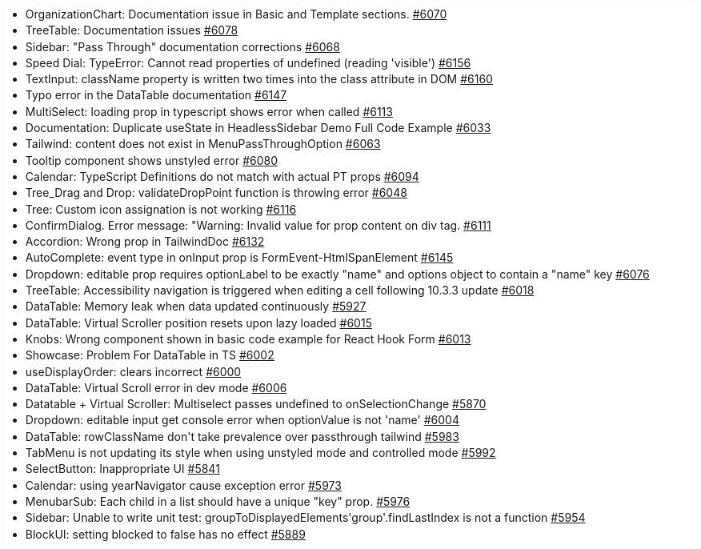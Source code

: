 - OrganizationChart: Documentation issue in Basic and Template sections. [\#6070](https://github.com/primefaces/primereact/issues/6070)
- TreeTable: Documentation issues [\#6078](https://github.com/primefaces/primereact/issues/6078)
- Sidebar: "Pass Through" documentation corrections [\#6068](https://github.com/primefaces/primereact/issues/6068)
- Speed Dial: TypeError: Cannot read properties of undefined (reading 'visible') [\#6156](https://github.com/primefaces/primereact/issues/6156)
- TextInput: className property is written two times into the class attribute in DOM [\#6160](https://github.com/primefaces/primereact/issues/6160)
- Typo error in the DataTable documentation [\#6147](https://github.com/primefaces/primereact/issues/6147)
- MultiSelect: loading prop in typescript shows error when called [\#6113](https://github.com/primefaces/primereact/issues/6113)
- Documentation: Duplicate useState in HeadlessSidebar Demo Full Code Example [\#6033](https://github.com/primefaces/primereact/issues/6033)
- Tailwind: content does not exist in MenuPassThroughOption [\#6063](https://github.com/primefaces/primereact/issues/6063)
- Tooltip component shows unstyled error [\#6080](https://github.com/primefaces/primereact/issues/6080)
- Calendar: TypeScript Definitions do not match with actual PT props [\#6094](https://github.com/primefaces/primereact/issues/6094)
- Tree_Drag and Drop: validateDropPoint function is throwing error [\#6048](https://github.com/primefaces/primereact/issues/6048)
- Tree: Custom icon assignation is not working [\#6116](https://github.com/primefaces/primereact/issues/6116)
- ConfirmDialog. Error message: "Warning: Invalid value for prop content on div tag. [\#6111](https://github.com/primefaces/primereact/issues/6111)
- Accordion: Wrong prop in TailwindDoc [\#6132](https://github.com/primefaces/primereact/issues/6132)
- AutoComplete: event type in onInput prop is FormEvent-HtmlSpanElement [\#6145](https://github.com/primefaces/primereact/issues/6145)
- Dropdown: editable prop requires optionLabel to be exactly "name" and options object to contain a "name" key [\#6076](https://github.com/primefaces/primereact/issues/6076)
- TreeTable: Accessibility navigation is triggered when editing a cell following 10.3.3 update [\#6018](https://github.com/primefaces/primereact/issues/6018)
- DataTable: Memory leak when data updated continuously [\#5927](https://github.com/primefaces/primereact/issues/5927)
- DataTable: Virtual Scroller position resets upon lazy loaded [\#6015](https://github.com/primefaces/primereact/issues/6015)
- Knobs: Wrong component shown in basic code example for React Hook Form [\#6013](https://github.com/primefaces/primereact/issues/6013)
- Showcase: Problem For DataTable in TS [\#6002](https://github.com/primefaces/primereact/issues/6002)
- useDisplayOrder: clears incorrect [\#6000](https://github.com/primefaces/primereact/issues/6000)
- DataTable: Virtual Scroll error in dev mode [\#6006](https://github.com/primefaces/primereact/issues/6006)
- Datatable + Virtual Scroller: Multiselect passes undefined to onSelectionChange [\#5870](https://github.com/primefaces/primereact/issues/5870)
- Dropdown: editable input get console error when optionValue is not 'name' [\#6004](https://github.com/primefaces/primereact/issues/6004)
- DataTable: rowClassName don't take prevalence over passthrough tailwind [\#5983](https://github.com/primefaces/primereact/issues/5983)
- TabMenu is not updating its style when using unstyled mode and controlled mode [\#5992](https://github.com/primefaces/primereact/issues/5992)
- SelectButton: Inappropriate UI [\#5841](https://github.com/primefaces/primereact/issues/5841)
- Calendar: using yearNavigator cause exception error [\#5973](https://github.com/primefaces/primereact/issues/5973)
- MenubarSub: Each child in a list should have a unique "key" prop. [\#5976](https://github.com/primefaces/primereact/issues/5976)
- Sidebar: Unable to write unit test: groupToDisplayedElements'group'.findLastIndex is not a function [\#5954](https://github.com/primefaces/primereact/issues/5954)
- BlockUI: setting blocked to false has no effect [\#5889](https://github.com/primefaces/primereact/issues/5889)